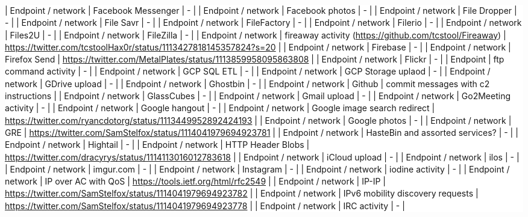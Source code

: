 | Endpoint / network | Facebook Messenger                                                  | -                                                                 |
| Endpoint / network | Facebook photos                                                     | -                                                                 |
| Endpoint / network | File Dropper                                                        | -                                                                 |
| Endpoint / network | File Savr                                                           | -                                                                 |
| Endpoint / network | FileFactory                                                         | -                                                                 |
| Endpoint / network | Filerio                                                             | -                                                                 |
| Endpoint / network | Files2U                                                             | -                                                                 |
| Endpoint / network | FileZilla                                                           | -                                                                 |
| Endpoint / network | fireaway activity (https://github.com/tcstool/Fireaway)             | https://twitter.com/tcstoolHax0r/status/1113427818145357824?s=20  |
| Endpoint / network | Firebase                                                            | -                                                                 |
| Endpoint / network | Firefox Send                                                        | https://twitter.com/MetalPlates/status/1113859958095863808        |
| Endpoint / network | Flickr                                                              | -                                                                 |
| Endpoint           | ftp command activity                                                | -                                                                 |
| Endpoint / network | GCP SQL ETL                                                         | -                                                                 |
| Endpoint / network | GCP Storage uplaod                                                  | -                                                                 |
| Endpoint / network | GDrive upload                                                       | -                                                                 |
| Endpoint / network | Ghostbin                                                            | -                                                                 |
| Endpoint / network | Github                                                              | commit messages with c2 instructions                              |
| Endpoint / network | GlassCubes                                                          | -                                                                 |
| Endpoint / network | Gmail upload                                                        | -                                                                 |
| Endpoint / network | Go2Meeting activity                                                 | -                                                                 |
| Endpoint / network | Google hangout                                                      | -                                                                 |
| Endpoint / network | Google image search redirect                                        | https://twitter.com/ryancdotorg/status/1113449952892424193        |
| Endpoint / network | Google photos                                                       | -                                                                 |
| Endpoint / network | GRE                                                                 | https://twitter.com/SamStelfox/status/1114041979694923781         |
| Endpoint / network | HasteBin and assorted services?                                     | -                                                                 |
| Endpoint / network | Hightail                                                            | -                                                                 |
| Endpoint / network | HTTP Header Blobs                                                   | https://twitter.com/dracyrys/status/1114113016012783618           |
| Endpoint / network | iCloud upload                                                       | -                                                                 |
| Endpoint / network | ilos                                                                | -                                                                 |
| Endpoint / network | imgur.com                                                           | -                                                                 |
| Endpoint / network | Instagram                                                           | -                                                                 |
| Endpoint / network | iodine activity                                                     | -                                                                 |
| Endpoint / network | IP over AC with QoS                                                 | https://tools.ietf.org/html/rfc2549                               |
| Endpoint / network | IP-IP                                                               | https://twitter.com/SamStelfox/status/1114041979694923782         |
| Endpoint / network | IPv6 mobility discovery requests                                    | https://twitter.com/SamStelfox/status/1114041979694923778         |
| Endpoint / network | IRC activity                                                        | -                                                                 |